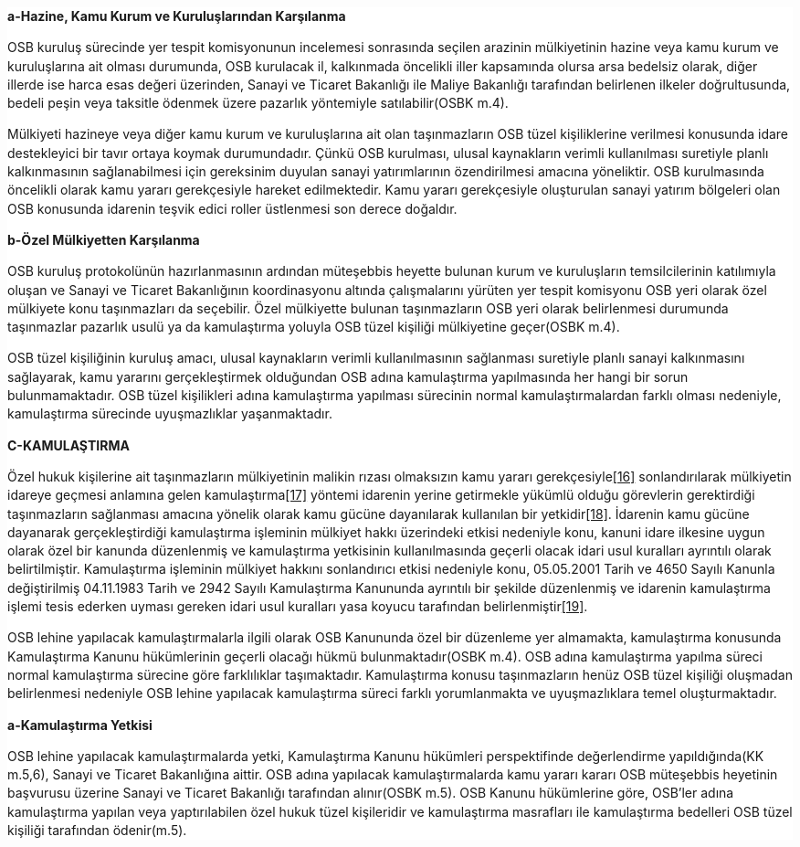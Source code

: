 **a-Hazine, Kamu Kurum ve Kuruluşlarından Karşılanma**

OSB kuruluş sürecinde yer tespit komisyonunun incelemesi sonrasında seçilen arazinin mülkiyetinin hazine veya kamu kurum ve kuruluşlarına ait olması durumunda, OSB kurulacak il, kalkınmada öncelikli iller kapsamında olursa arsa bedelsiz olarak, diğer illerde ise harca esas değeri üzerinden, Sanayi ve Ticaret Bakanlığı ile Maliye Bakanlığı tarafından belirlenen ilkeler doğrultusunda, bedeli peşin veya taksitle ödenmek üzere pazarlık yöntemiyle satılabilir(OSBK m.4).

Mülkiyeti hazineye veya diğer kamu kurum ve kuruluşlarına ait olan taşınmazların OSB tüzel kişiliklerine verilmesi konusunda idare destekleyici bir tavır ortaya koymak durumundadır. Çünkü OSB kurulması, ulusal kaynakların verimli kullanılması suretiyle planlı kalkınmasının sağlanabilmesi için gereksinim duyulan sanayi yatırımlarının özendirilmesi amacına yöneliktir. OSB kurulmasında öncelikli olarak kamu yararı gerekçesiyle hareket edilmektedir. Kamu yararı gerekçesiyle oluşturulan sanayi yatırım bölgeleri olan OSB konusunda idarenin teşvik edici roller üstlenmesi son derece doğaldır.

**b-Özel Mülkiyetten Karşılanma**

OSB kuruluş protokolünün hazırlanmasının ardından müteşebbis heyette bulunan kurum ve kuruluşların temsilcilerinin katılımıyla oluşan ve Sanayi ve Ticaret Bakanlığının koordinasyonu altında çalışmalarını yürüten yer tespit komisyonu OSB yeri olarak özel mülkiyete konu taşınmazları da seçebilir. Özel mülkiyette bulunan taşınmazların OSB yeri olarak belirlenmesi durumunda taşınmazlar pazarlık usulü ya da kamulaştırma yoluyla OSB tüzel kişiliği mülkiyetine geçer(OSBK m.4).

OSB tüzel kişiliğinin kuruluş amacı, ulusal kaynakların verimli kullanılmasının sağlanması suretiyle planlı sanayi kalkınmasını sağlayarak, kamu yararını gerçekleştirmek olduğundan OSB adına kamulaştırma yapılmasında her hangi bir sorun bulunmamaktadır. OSB tüzel kişilikleri adına kamulaştırma yapılması sürecinin normal kamulaştırmalardan farklı olması nedeniyle, kamulaştırma sürecinde uyuşmazlıklar yaşanmaktadır.

**C-KAMULAŞTIRMA**

Özel hukuk kişilerine ait taşınmazların mülkiyetinin malikin rızası olmaksızın kamu yararı gerekçesiyle[\[16\]](#_ftn16) sonlandırılarak mülkiyetin idareye geçmesi anlamına gelen kamulaştırma[\[17\]](#_ftn17) yöntemi idarenin yerine getirmekle yükümlü olduğu görevlerin gerektirdiği taşınmazların sağlanması amacına yönelik olarak kamu gücüne dayanılarak kullanılan bir yetkidir[\[18\]](#_ftn18). İdarenin kamu gücüne dayanarak gerçekleştirdiği kamulaştırma işleminin mülkiyet hakkı üzerindeki etkisi nedeniyle konu, kanuni idare ilkesine uygun olarak özel bir kanunda düzenlenmiş ve kamulaştırma yetkisinin kullanılmasında geçerli olacak idari usul kuralları ayrıntılı olarak belirtilmiştir. Kamulaştırma işleminin mülkiyet hakkını sonlandırıcı etkisi nedeniyle konu, 05.05.2001 Tarih ve 4650 Sayılı Kanunla değiştirilmiş 04.11.1983 Tarih ve 2942 Sayılı Kamulaştırma Kanununda ayrıntılı bir şekilde düzenlenmiş ve idarenin kamulaştırma işlemi tesis ederken uyması gereken idari usul kuralları yasa koyucu tarafından belirlenmiştir[\[19\]](#_ftn19).

OSB lehine yapılacak kamulaştırmalarla ilgili olarak OSB Kanununda özel bir düzenleme yer almamakta, kamulaştırma konusunda Kamulaştırma Kanunu hükümlerinin geçerli olacağı hükmü bulunmaktadır(OSBK m.4). OSB adına kamulaştırma yapılma süreci normal kamulaştırma sürecine göre farklılıklar taşımaktadır. Kamulaştırma konusu taşınmazların henüz OSB tüzel kişiliği oluşmadan belirlenmesi nedeniyle OSB lehine yapılacak kamulaştırma süreci farklı yorumlanmakta ve uyuşmazlıklara temel oluşturmaktadır.

**a-Kamulaştırma Yetkisi**

OSB lehine yapılacak kamulaştırmalarda yetki, Kamulaştırma Kanunu hükümleri perspektifinde değerlendirme yapıldığında(KK m.5,6), Sanayi ve Ticaret Bakanlığına aittir. OSB adına yapılacak kamulaştırmalarda kamu yararı kararı OSB müteşebbis heyetinin başvurusu üzerine Sanayi ve Ticaret Bakanlığı tarafından alınır(OSBK m.5). OSB Kanunu hükümlerine göre, OSB’ler adına kamulaştırma yapılan veya yaptırılabilen özel hukuk tüzel kişileridir ve kamulaştırma masrafları ile kamulaştırma bedelleri OSB tüzel kişiliği tarafından ödenir(m.5).
